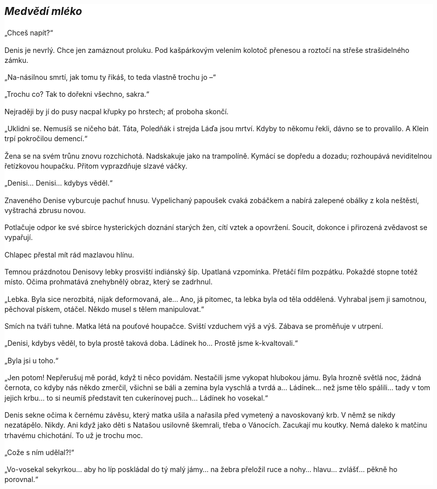 ## _Medvědí mléko_

„Chceš napít?“

Denis je nevrlý. Chce jen zamáznout proluku. Pod kašpárkovým velením kolotoč přenesou a roztočí na střeše strašidelného zámku.

„Na-násilnou smrtí, jak tomu ty řikáš, to teda vlastně trochu jo –“

„Trochu co? Tak to dořekni všechno, sakra.“

Nejraději by jí do pusy nacpal křupky po hrstech; ať proboha skončí.

„Uklidni se. Nemusíš se ničeho bát. Táta, Poledňák i strejda Láďa jsou mrtví. Kdyby to někomu řekli, dávno se to provalilo. A Klein trpí pokročilou demencí.“

Žena se na svém trůnu znovu rozchichotá. Nadskakuje jako na trampolíně. Kymácí se dopředu a dozadu; rozhoupává neviditelnou řetízkovou houpačku. Přitom vyprazdňuje slzavé váčky.

„Denisi… Denisi… kdybys věděl.“

Znaveného Denise vyburcuje pachuť hnusu. Vypelichaný papoušek cvaká zobáčkem a nabírá zalepené obálky z kola neštěstí, vyštrachá zbrusu novou.

Potlačuje odpor ke své sbírce hysterických doznání starých žen, cítí vztek a opovržení. Soucit, dokonce i přirozená zvědavost se vypařují.

Chlapec přestal mít rád mazlavou hlínu.

</section>

<section>

Temnou prázdnotou Denisovy lebky prosviští indiánský šíp. Upatlaná vzpomínka. Přetáčí film pozpátku. Pokaždé stopne totéž místo. Očima prohmatává znehybnělý obraz, který se zadrhnul.

„Lebka. Byla sice nerozbitá, nijak deformovaná, ale… Ano, já pitomec, ta lebka byla od těla oddělená. Vyhrabal jsem ji samotnou, pěchoval pískem, otáčel. Někdo musel s tělem manipulovat.“

Smích na tváři tuhne. Matka létá na pouťové houpačce. Sviští vzduchem výš a výš. Zábava se proměňuje v utrpení.

„Denisi, kdybys věděl, to byla prostě taková doba. Ládínek ho… Prostě jsme k-kvaltovali.“

„Byla jsi u toho.“

„Jen potom! Nepřerušuj mě porád, když ti něco povidám. Nestačili jsme vykopat hlubokou jámu. Byla hrozně světlá noc, žádná černota, co kdyby nás někdo zmerčil, všichni se báli a zemina byla vyschlá a tvrdá a… Ládínek… než jsme tělo spálili… tady v tom jejich krbu… to si neumíš představit ten cukerínovej puch… Ládínek ho vosekal.“

Denis sekne očima k černému závěsu, který matka ušila a nařasila před vymetený a navoskovaný krb. V němž se nikdy nezatápělo. Nikdy. Ani když jako děti s Natašou usilovně škemrali, třeba o Vánocích. Zacukají mu koutky. Nemá daleko k matčinu trhavému chichotání. To už je trochu moc.

„Cože s ním udělal?!“

„Vo-vosekal sekyrkou… aby ho líp poskládal do tý malý jámy… na žebra přeložil ruce a nohy… hlavu… zvlášť… pěkně ho porovnal.“
